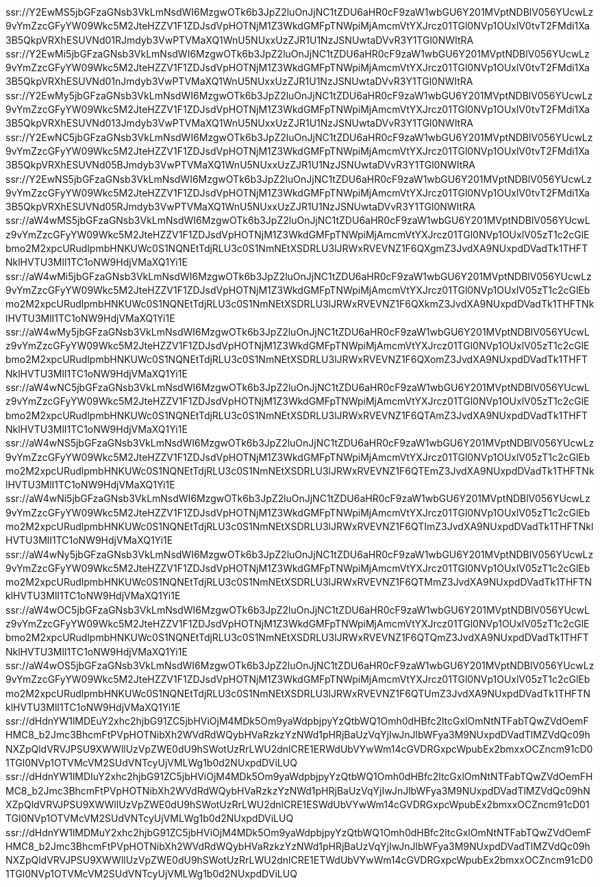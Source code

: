 ssr://Y2EwMS5jbGFzaGNsb3VkLmNsdWI6MzgwOTk6b3JpZ2luOnJjNC1tZDU6aHR0cF9zaW1wbGU6Y201MVptNDBlV056YUcwLz9vYmZzcGFyYW09Wkc5M2JteHZZV1F1ZDJsdVpHOTNjM1Z3WkdGMFpTNWpiMjAmcmVtYXJrcz01TGl0NVp1OUxlV0tvT2FMdi1Xa3B5QkpVRXhESUVNd01RJmdyb3VwPTVMaXQ1WnU5NUxxUzZJR1U1NzJSNUwtaDVvR3Y1TGl0NWItRA
ssr://Y2EwMi5jbGFzaGNsb3VkLmNsdWI6MzgwOTk6b3JpZ2luOnJjNC1tZDU6aHR0cF9zaW1wbGU6Y201MVptNDBlV056YUcwLz9vYmZzcGFyYW09Wkc5M2JteHZZV1F1ZDJsdVpHOTNjM1Z3WkdGMFpTNWpiMjAmcmVtYXJrcz01TGl0NVp1OUxlV0tvT2FMdi1Xa3B5QkpVRXhESUVNd01nJmdyb3VwPTVMaXQ1WnU5NUxxUzZJR1U1NzJSNUwtaDVvR3Y1TGl0NWItRA
ssr://Y2EwMy5jbGFzaGNsb3VkLmNsdWI6MzgwOTk6b3JpZ2luOnJjNC1tZDU6aHR0cF9zaW1wbGU6Y201MVptNDBlV056YUcwLz9vYmZzcGFyYW09Wkc5M2JteHZZV1F1ZDJsdVpHOTNjM1Z3WkdGMFpTNWpiMjAmcmVtYXJrcz01TGl0NVp1OUxlV0tvT2FMdi1Xa3B5QkpVRXhESUVNd013Jmdyb3VwPTVMaXQ1WnU5NUxxUzZJR1U1NzJSNUwtaDVvR3Y1TGl0NWItRA
ssr://Y2EwNC5jbGFzaGNsb3VkLmNsdWI6MzgwOTk6b3JpZ2luOnJjNC1tZDU6aHR0cF9zaW1wbGU6Y201MVptNDBlV056YUcwLz9vYmZzcGFyYW09Wkc5M2JteHZZV1F1ZDJsdVpHOTNjM1Z3WkdGMFpTNWpiMjAmcmVtYXJrcz01TGl0NVp1OUxlV0tvT2FMdi1Xa3B5QkpVRXhESUVNd05BJmdyb3VwPTVMaXQ1WnU5NUxxUzZJR1U1NzJSNUwtaDVvR3Y1TGl0NWItRA
ssr://Y2EwNS5jbGFzaGNsb3VkLmNsdWI6MzgwOTk6b3JpZ2luOnJjNC1tZDU6aHR0cF9zaW1wbGU6Y201MVptNDBlV056YUcwLz9vYmZzcGFyYW09Wkc5M2JteHZZV1F1ZDJsdVpHOTNjM1Z3WkdGMFpTNWpiMjAmcmVtYXJrcz01TGl0NVp1OUxlV0tvT2FMdi1Xa3B5QkpVRXhESUVNd05RJmdyb3VwPTVMaXQ1WnU5NUxxUzZJR1U1NzJSNUwtaDVvR3Y1TGl0NWItRA
ssr://aW4wMS5jbGFzaGNsb3VkLmNsdWI6MzgwOTk6b3JpZ2luOnJjNC1tZDU6aHR0cF9zaW1wbGU6Y201MVptNDBlV056YUcwLz9vYmZzcGFyYW09Wkc5M2JteHZZV1F1ZDJsdVpHOTNjM1Z3WkdGMFpTNWpiMjAmcmVtYXJrcz01TGl0NVp1OUxlV05zT1c2cGlEbmo2M2xpcURudlpmbHNKUWc0S1NQNEtTdjRLU3c0S1NmNEtXSDRLU3lJRWxRVEVNZ1F6QXgmZ3JvdXA9NUxpdDVadTk1THFTNklHVTU3MlI1TC1oNW9HdjVMaXQ1Yi1E
ssr://aW4wMi5jbGFzaGNsb3VkLmNsdWI6MzgwOTk6b3JpZ2luOnJjNC1tZDU6aHR0cF9zaW1wbGU6Y201MVptNDBlV056YUcwLz9vYmZzcGFyYW09Wkc5M2JteHZZV1F1ZDJsdVpHOTNjM1Z3WkdGMFpTNWpiMjAmcmVtYXJrcz01TGl0NVp1OUxlV05zT1c2cGlEbmo2M2xpcURudlpmbHNKUWc0S1NQNEtTdjRLU3c0S1NmNEtXSDRLU3lJRWxRVEVNZ1F6QXkmZ3JvdXA9NUxpdDVadTk1THFTNklHVTU3MlI1TC1oNW9HdjVMaXQ1Yi1E
ssr://aW4wMy5jbGFzaGNsb3VkLmNsdWI6MzgwOTk6b3JpZ2luOnJjNC1tZDU6aHR0cF9zaW1wbGU6Y201MVptNDBlV056YUcwLz9vYmZzcGFyYW09Wkc5M2JteHZZV1F1ZDJsdVpHOTNjM1Z3WkdGMFpTNWpiMjAmcmVtYXJrcz01TGl0NVp1OUxlV05zT1c2cGlEbmo2M2xpcURudlpmbHNKUWc0S1NQNEtTdjRLU3c0S1NmNEtXSDRLU3lJRWxRVEVNZ1F6QXomZ3JvdXA9NUxpdDVadTk1THFTNklHVTU3MlI1TC1oNW9HdjVMaXQ1Yi1E
ssr://aW4wNC5jbGFzaGNsb3VkLmNsdWI6MzgwOTk6b3JpZ2luOnJjNC1tZDU6aHR0cF9zaW1wbGU6Y201MVptNDBlV056YUcwLz9vYmZzcGFyYW09Wkc5M2JteHZZV1F1ZDJsdVpHOTNjM1Z3WkdGMFpTNWpiMjAmcmVtYXJrcz01TGl0NVp1OUxlV05zT1c2cGlEbmo2M2xpcURudlpmbHNKUWc0S1NQNEtTdjRLU3c0S1NmNEtXSDRLU3lJRWxRVEVNZ1F6QTAmZ3JvdXA9NUxpdDVadTk1THFTNklHVTU3MlI1TC1oNW9HdjVMaXQ1Yi1E
ssr://aW4wNS5jbGFzaGNsb3VkLmNsdWI6MzgwOTk6b3JpZ2luOnJjNC1tZDU6aHR0cF9zaW1wbGU6Y201MVptNDBlV056YUcwLz9vYmZzcGFyYW09Wkc5M2JteHZZV1F1ZDJsdVpHOTNjM1Z3WkdGMFpTNWpiMjAmcmVtYXJrcz01TGl0NVp1OUxlV05zT1c2cGlEbmo2M2xpcURudlpmbHNKUWc0S1NQNEtTdjRLU3c0S1NmNEtXSDRLU3lJRWxRVEVNZ1F6QTEmZ3JvdXA9NUxpdDVadTk1THFTNklHVTU3MlI1TC1oNW9HdjVMaXQ1Yi1E
ssr://aW4wNi5jbGFzaGNsb3VkLmNsdWI6MzgwOTk6b3JpZ2luOnJjNC1tZDU6aHR0cF9zaW1wbGU6Y201MVptNDBlV056YUcwLz9vYmZzcGFyYW09Wkc5M2JteHZZV1F1ZDJsdVpHOTNjM1Z3WkdGMFpTNWpiMjAmcmVtYXJrcz01TGl0NVp1OUxlV05zT1c2cGlEbmo2M2xpcURudlpmbHNKUWc0S1NQNEtTdjRLU3c0S1NmNEtXSDRLU3lJRWxRVEVNZ1F6QTImZ3JvdXA9NUxpdDVadTk1THFTNklHVTU3MlI1TC1oNW9HdjVMaXQ1Yi1E
ssr://aW4wNy5jbGFzaGNsb3VkLmNsdWI6MzgwOTk6b3JpZ2luOnJjNC1tZDU6aHR0cF9zaW1wbGU6Y201MVptNDBlV056YUcwLz9vYmZzcGFyYW09Wkc5M2JteHZZV1F1ZDJsdVpHOTNjM1Z3WkdGMFpTNWpiMjAmcmVtYXJrcz01TGl0NVp1OUxlV05zT1c2cGlEbmo2M2xpcURudlpmbHNKUWc0S1NQNEtTdjRLU3c0S1NmNEtXSDRLU3lJRWxRVEVNZ1F6QTMmZ3JvdXA9NUxpdDVadTk1THFTNklHVTU3MlI1TC1oNW9HdjVMaXQ1Yi1E
ssr://aW4wOC5jbGFzaGNsb3VkLmNsdWI6MzgwOTk6b3JpZ2luOnJjNC1tZDU6aHR0cF9zaW1wbGU6Y201MVptNDBlV056YUcwLz9vYmZzcGFyYW09Wkc5M2JteHZZV1F1ZDJsdVpHOTNjM1Z3WkdGMFpTNWpiMjAmcmVtYXJrcz01TGl0NVp1OUxlV05zT1c2cGlEbmo2M2xpcURudlpmbHNKUWc0S1NQNEtTdjRLU3c0S1NmNEtXSDRLU3lJRWxRVEVNZ1F6QTQmZ3JvdXA9NUxpdDVadTk1THFTNklHVTU3MlI1TC1oNW9HdjVMaXQ1Yi1E
ssr://aW4wOS5jbGFzaGNsb3VkLmNsdWI6MzgwOTk6b3JpZ2luOnJjNC1tZDU6aHR0cF9zaW1wbGU6Y201MVptNDBlV056YUcwLz9vYmZzcGFyYW09Wkc5M2JteHZZV1F1ZDJsdVpHOTNjM1Z3WkdGMFpTNWpiMjAmcmVtYXJrcz01TGl0NVp1OUxlV05zT1c2cGlEbmo2M2xpcURudlpmbHNKUWc0S1NQNEtTdjRLU3c0S1NmNEtXSDRLU3lJRWxRVEVNZ1F6QTUmZ3JvdXA9NUxpdDVadTk1THFTNklHVTU3MlI1TC1oNW9HdjVMaXQ1Yi1E
ssr://dHdnYW1lMDEuY2xhc2hjbG91ZC5jbHViOjM4MDk5Om9yaWdpbjpyYzQtbWQ1Omh0dHBfc2ltcGxlOmNtNTFabTQwZVdOemFHMC8_b2Jmc3BhcmFtPVpHOTNibXh2WVdRdWQybHVaRzkzYzNWd1pHRjBaUzVqYjIwJnJlbWFya3M9NUxpdDVadTlMZVdQc09hNXZpQldVRVJPSU9XWWllUzVpZWE0dU9hSWotUzRrLWU2dnlCRE1ERWdUbVYwWm14cGVDRGxpcWpubEx2bmxxOCZncm91cD01TGl0NVp1OTVMcVM2SUdVNTcyUjVMLWg1b0d2NUxpdDViLUQ
ssr://dHdnYW1lMDIuY2xhc2hjbG91ZC5jbHViOjM4MDk5Om9yaWdpbjpyYzQtbWQ1Omh0dHBfc2ltcGxlOmNtNTFabTQwZVdOemFHMC8_b2Jmc3BhcmFtPVpHOTNibXh2WVdRdWQybHVaRzkzYzNWd1pHRjBaUzVqYjIwJnJlbWFya3M9NUxpdDVadTlMZVdQc09hNXZpQldVRVJPSU9XWWllUzVpZWE0dU9hSWotUzRrLWU2dnlCRE1ESWdUbVYwWm14cGVDRGxpcWpubEx2bmxxOCZncm91cD01TGl0NVp1OTVMcVM2SUdVNTcyUjVMLWg1b0d2NUxpdDViLUQ
ssr://dHdnYW1lMDMuY2xhc2hjbG91ZC5jbHViOjM4MDk5Om9yaWdpbjpyYzQtbWQ1Omh0dHBfc2ltcGxlOmNtNTFabTQwZVdOemFHMC8_b2Jmc3BhcmFtPVpHOTNibXh2WVdRdWQybHVaRzkzYzNWd1pHRjBaUzVqYjIwJnJlbWFya3M9NUxpdDVadTlMZVdQc09hNXZpQldVRVJPSU9XWWllUzVpZWE0dU9hSWotUzRrLWU2dnlCRE1ETWdUbVYwWm14cGVDRGxpcWpubEx2bmxxOCZncm91cD01TGl0NVp1OTVMcVM2SUdVNTcyUjVMLWg1b0d2NUxpdDViLUQ